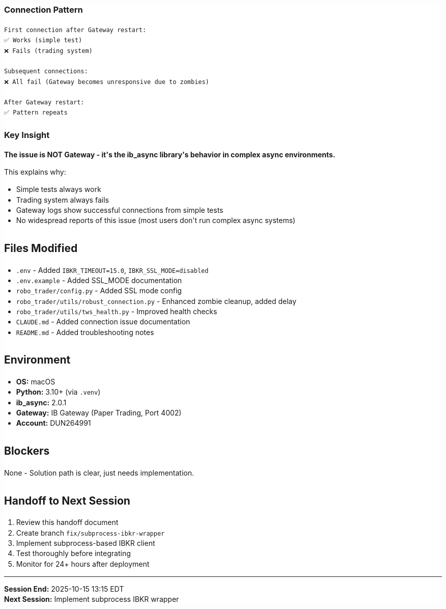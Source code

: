 ### Connection Pattern
```
First connection after Gateway restart:
✅ Works (simple test)
❌ Fails (trading system)

Subsequent connections:
❌ All fail (Gateway becomes unresponsive due to zombies)

After Gateway restart:
✅ Pattern repeats
```

### Key Insight
**The issue is NOT Gateway - it's the ib_async library's behavior in complex async environments.**

This explains why:
- Simple tests always work
- Trading system always fails
- Gateway logs show successful connections from simple tests
- No widespread reports of this issue (most users don't run complex async systems)

## Files Modified
- `.env` - Added `IBKR_TIMEOUT=15.0`, `IBKR_SSL_MODE=disabled`
- `.env.example` - Added SSL_MODE documentation
- `robo_trader/config.py` - Added SSL mode config
- `robo_trader/utils/robust_connection.py` - Enhanced zombie cleanup, added delay
- `robo_trader/utils/tws_health.py` - Improved health checks
- `CLAUDE.md` - Added connection issue documentation
- `README.md` - Added troubleshooting notes

## Environment
- **OS:** macOS
- **Python:** 3.10+ (via `.venv`)
- **ib_async:** 2.0.1
- **Gateway:** IB Gateway (Paper Trading, Port 4002)
- **Account:** DUN264991

## Blockers
None - Solution path is clear, just needs implementation.

## Handoff to Next Session
1. Review this handoff document
2. Create branch `fix/subprocess-ibkr-wrapper`
3. Implement subprocess-based IBKR client
4. Test thoroughly before integrating
5. Monitor for 24+ hours after deployment

---
**Session End:** 2025-10-15 13:15 EDT  
**Next Session:** Implement subprocess IBKR wrapper

